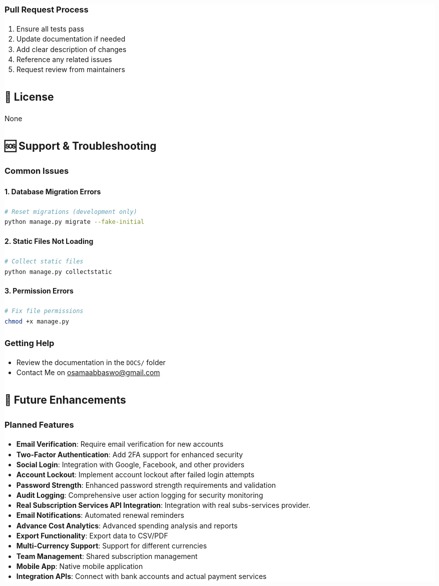 ### Pull Request Process

1. Ensure all tests pass
2. Update documentation if needed
3. Add clear description of changes
4. Reference any related issues
5. Request review from maintainers

## 📝 License

None

## 🆘 Support & Troubleshooting

### Common Issues

#### 1. **Database Migration Errors**

```bash
# Reset migrations (development only)
python manage.py migrate --fake-initial
```

#### 2. **Static Files Not Loading**

```bash
# Collect static files
python manage.py collectstatic
```

#### 3. **Permission Errors**

```bash
# Fix file permissions
chmod +x manage.py
```

### Getting Help

- Review the documentation in the `DOCS/` folder
- Contact Me on osamaabbaswo@gmail.com

## 🔮 Future Enhancements

### Planned Features

- **Email Verification**: Require email verification for new accounts
- **Two-Factor Authentication**: Add 2FA support for enhanced security
- **Social Login**: Integration with Google, Facebook, and other providers
- **Account Lockout**: Implement account lockout after failed login attempts
- **Password Strength**: Enhanced password strength requirements and validation
- **Audit Logging**: Comprehensive user action logging for security monitoring
- **Real Subscription Services API Integration**: Integration with real subs-services provider.
- **Email Notifications**: Automated renewal reminders
- **Advance Cost Analytics**: Advanced spending analysis and reports
- **Export Functionality**: Export data to CSV/PDF
- **Multi-Currency Support**: Support for different currencies
- **Team Management**: Shared subscription management
- **Mobile App**: Native mobile application
- **Integration APIs**: Connect with bank accounts and actual payment services
